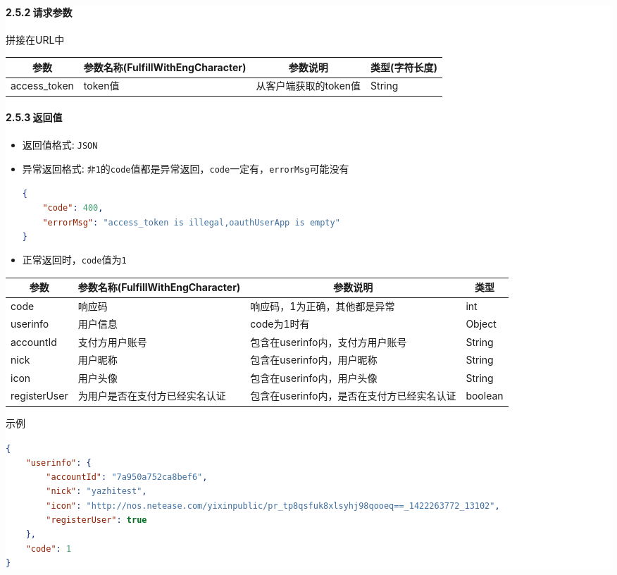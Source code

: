 #### 2.5.2 请求参数
拼接在URL中

参数|参数名称(FulfillWithEngCharacter)|参数说明|类型(字符长度)
-----|-----|-----|-----
access_token|token值|从客户端获取的token值|String

#### 2.5.3 返回值
+ 返回值格式: `JSON`
+ 异常返回格式: `非1`的`code`值都是异常返回，`code`一定有，`errorMsg`可能没有
	
	```json
	{
		"code": 400,
		"errorMsg": "access_token is illegal,oauthUserApp is empty"
	}
	```
+ 正常返回时，`code`值为`1`

参数|参数名称(FulfillWithEngCharacter)|参数说明|类型
-----|-----|-----|-----
code|响应码|响应码，1为正确，其他都是异常|int
userinfo|用户信息|code为1时有|Object
accountId|支付方用户账号|包含在userinfo内，支付方用户账号|String
nick|用户昵称|包含在userinfo内，用户昵称|String
icon|用户头像|包含在userinfo内，用户头像|String
registerUser|为用户是否在支付方已经实名认证|包含在userinfo内，是否在支付方已经实名认证|boolean
示例

```json
{
	"userinfo": {
		"accountId": "7a950a752ca8bef6",
		"nick": "yazhitest",
		"icon": "http://nos.netease.com/yixinpublic/pr_tp8qsfuk8xlsyhj98qooeq==_1422263772_13102",
		"registerUser": true
	},
	"code": 1
}
```